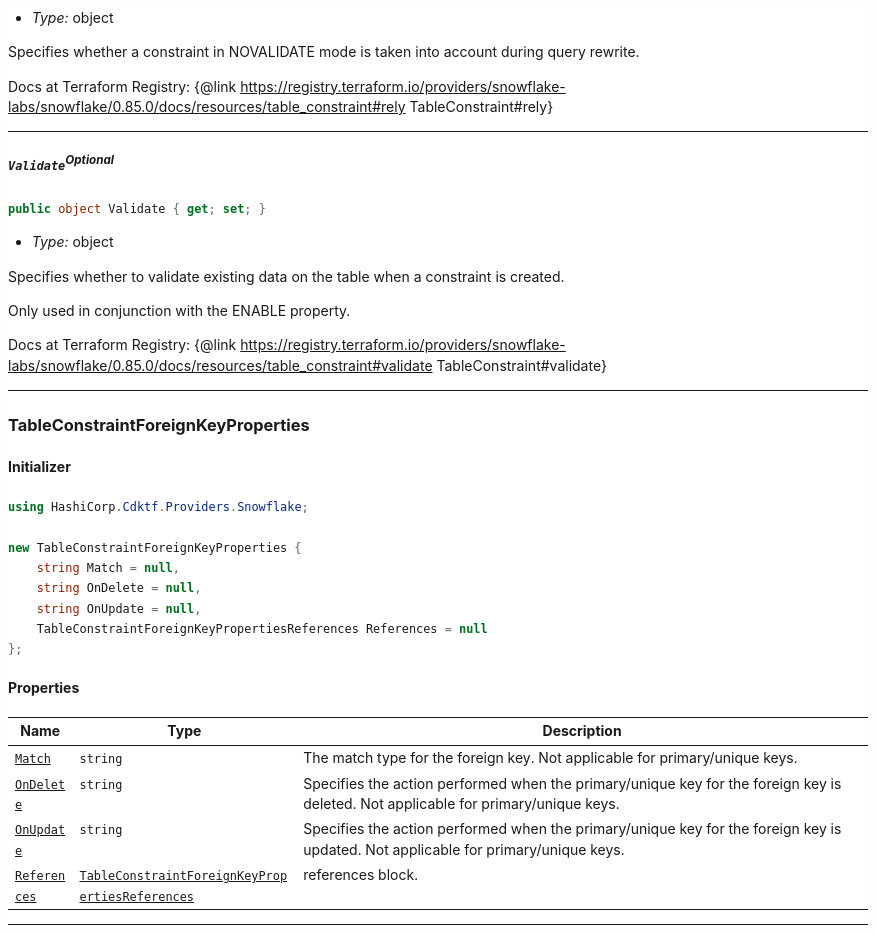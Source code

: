 - *Type:* object

Specifies whether a constraint in NOVALIDATE mode is taken into account during query rewrite.

Docs at Terraform Registry: {@link https://registry.terraform.io/providers/snowflake-labs/snowflake/0.85.0/docs/resources/table_constraint#rely TableConstraint#rely}

---

##### `Validate`<sup>Optional</sup> <a name="Validate" id="@cdktf/provider-snowflake.tableConstraint.TableConstraintConfig.property.validate"></a>

```csharp
public object Validate { get; set; }
```

- *Type:* object

Specifies whether to validate existing data on the table when a constraint is created.

Only used in conjunction with the ENABLE property.

Docs at Terraform Registry: {@link https://registry.terraform.io/providers/snowflake-labs/snowflake/0.85.0/docs/resources/table_constraint#validate TableConstraint#validate}

---

### TableConstraintForeignKeyProperties <a name="TableConstraintForeignKeyProperties" id="@cdktf/provider-snowflake.tableConstraint.TableConstraintForeignKeyProperties"></a>

#### Initializer <a name="Initializer" id="@cdktf/provider-snowflake.tableConstraint.TableConstraintForeignKeyProperties.Initializer"></a>

```csharp
using HashiCorp.Cdktf.Providers.Snowflake;

new TableConstraintForeignKeyProperties {
    string Match = null,
    string OnDelete = null,
    string OnUpdate = null,
    TableConstraintForeignKeyPropertiesReferences References = null
};
```

#### Properties <a name="Properties" id="Properties"></a>

| **Name** | **Type** | **Description** |
| --- | --- | --- |
| <code><a href="#@cdktf/provider-snowflake.tableConstraint.TableConstraintForeignKeyProperties.property.match">Match</a></code> | <code>string</code> | The match type for the foreign key. Not applicable for primary/unique keys. |
| <code><a href="#@cdktf/provider-snowflake.tableConstraint.TableConstraintForeignKeyProperties.property.onDelete">OnDelete</a></code> | <code>string</code> | Specifies the action performed when the primary/unique key for the foreign key is deleted. Not applicable for primary/unique keys. |
| <code><a href="#@cdktf/provider-snowflake.tableConstraint.TableConstraintForeignKeyProperties.property.onUpdate">OnUpdate</a></code> | <code>string</code> | Specifies the action performed when the primary/unique key for the foreign key is updated. Not applicable for primary/unique keys. |
| <code><a href="#@cdktf/provider-snowflake.tableConstraint.TableConstraintForeignKeyProperties.property.references">References</a></code> | <code><a href="#@cdktf/provider-snowflake.tableConstraint.TableConstraintForeignKeyPropertiesReferences">TableConstraintForeignKeyPropertiesReferences</a></code> | references block. |

---